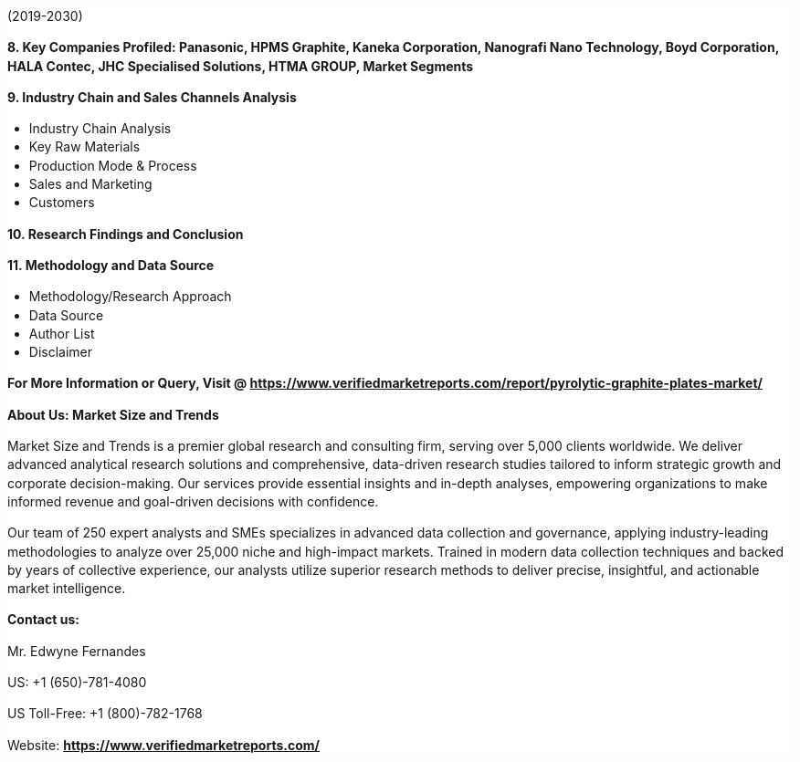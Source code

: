 (2019-2030)</li></ul><p><strong>8. Key Companies Profiled: Panasonic, HPMS Graphite, Kaneka Corporation, Nanografi Nano Technology, Boyd Corporation, HALA Contec, JHC Specialised Solutions, HTMA GROUP, Market Segments</strong></p><p><strong>9. Industry Chain and Sales Channels Analysis</strong></p><ul><li>Industry Chain Analysis</li><li>Key Raw Materials</li><li>Production Mode &amp; Process</li><li>Sales and Marketing</li><li>Customers</li></ul><p><strong>10. Research Findings and Conclusion</strong></p><p><strong>11. Methodology and Data Source</strong></p><ul><li>Methodology/Research Approach</li><li>Data Source</li><li>Author List</li><li>Disclaimer</li></ul></p><p><strong>For More Information or Query, Visit @ <a href="https://www.verifiedmarketreports.com/report/pyrolytic-graphite-plates-market/">https://www.verifiedmarketreports.com/report/pyrolytic-graphite-plates-market/</a></strong></p><p><strong>About Us: Market Size and Trends</strong></p><p>Market Size and Trends is a premier global research and consulting firm, serving over 5,000 clients worldwide. We deliver advanced analytical research solutions and comprehensive, data-driven research studies tailored to inform strategic growth and corporate decision-making. Our services provide essential insights and in-depth analyses, empowering organizations to make informed revenue and goal-driven decisions with confidence.</p><p>Our team of 250 expert analysts and SMEs specializes in advanced data collection and governance, applying industry-leading methodologies to analyze over 25,000 niche and high-impact markets. Trained in modern data collection techniques and backed by years of collective experience, our analysts utilize superior research methods to deliver precise, insightful, and actionable market intelligence.</p><p><strong>Contact us:</strong></p><p>Mr. Edwyne Fernandes</p><p>US: +1 (650)-781-4080</p><p>US Toll-Free: +1 (800)-782-1768</p><p>Website: <strong><a href="https://www.verifiedmarketreports.com/">https://www.verifiedmarketreports.com/</a></strong></p>

